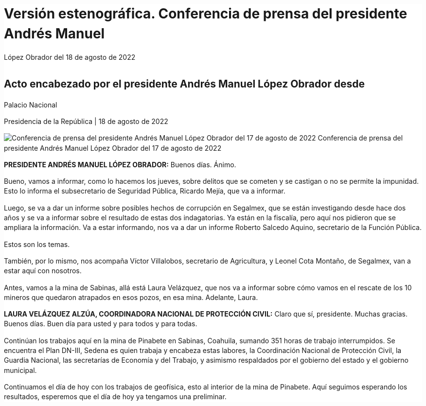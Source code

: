 #  Versión estenográfica. Conferencia de prensa del presidente Andrés Manuel
López Obrador del 18 de agosto de 2022

##  Acto encabezado por el presidente Andrés Manuel López Obrador desde
Palacio Nacional

Presidencia de la República | 18 de agosto de 2022 

![Conferencia de prensa del presidente Andrés Manuel López Obrador del 17 de
agosto de
2022](https://www.gob.mx/cms/uploads/article/main_image/123773/WhatsApp_Image_2022-08-18_at_9.16.56_AM.jpeg)
Conferencia de prensa del presidente Andrés Manuel López Obrador del 17 de
agosto de 2022

**PRESIDENTE ANDRÉS MANUEL LÓPEZ OBRADOR:** Buenos días. Ánimo.

Bueno, vamos a informar, como lo hacemos los jueves, sobre delitos que se
cometen y se castigan o no se permite la impunidad. Esto lo informa el
subsecretario de Seguridad Pública, Ricardo Mejía, que va a informar.

Luego, se va a dar un informe sobre posibles hechos de corrupción en Segalmex,
que se están investigando desde hace dos años y se va a informar sobre el
resultado de estas dos indagatorias. Ya están en la fiscalía, pero aquí nos
pidieron que se ampliara la información. Va a estar informando, nos va a dar
un informe Roberto Salcedo Aquino, secretario de la Función Pública.

Estos son los temas.

También, por lo mismo, nos acompaña Víctor Villalobos, secretario de
Agricultura, y Leonel Cota Montaño, de Segalmex, van a estar aquí con
nosotros.

Antes, vamos a la mina de Sabinas, allá está Laura Velázquez, que nos va a
informar sobre cómo vamos en el rescate de los 10 mineros que quedaron
atrapados en esos pozos, en esa mina. Adelante, Laura.

**LAURA VELÁZQUEZ ALZÚA, COORDINADORA NACIONAL DE PROTECCIÓN CIVIL:** Claro
que sí, presidente. Muchas gracias. Buenos días. Buen día para usted y para
todos y para todas.

Continúan los trabajos aquí en la mina de Pinabete en Sabinas, Coahuila,
sumando 351 horas de trabajo interrumpidos. Se encuentra el Plan DN-III,
Sedena es quien trabaja y encabeza estas labores, la Coordinación Nacional de
Protección Civil, la Guardia Nacional, las secretarías de Economía y del
Trabajo, y asimismo respaldados por el gobierno del estado y el gobierno
municipal.

Continuamos el día de hoy con los trabajos de geofísica, esto al interior de
la mina de Pinabete. Aquí seguimos esperando los resultados, esperemos que el
día de hoy ya tengamos una preliminar.
